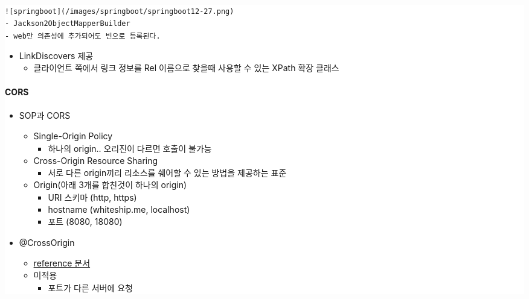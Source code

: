    ![springboot](/images/springboot/springboot12-27.png) 
    - Jackson2ObjectMapperBuilder
    - web만 의존성에 추가되어도 빈으로 등록된다.
    
- LinkDiscovers 제공
    - 클라이언트 쪽에서 링크 정보를 Rel 이름으로 찾을때 사용할 수 있는 XPath 확장 클래스

#### CORS
- SOP과 CORS
    - Single-Origin Policy 
        - 하나의 origin.. 오리진이 다르면 호출이 불가능
    - Cross-Origin Resource Sharing
        - 서로 다른 origin끼리 리소스를 쉐어할 수 있는 방법을 제공하는 표준
    - Origin(아래 3개를 합친것이 하나의 origin)
        - URI 스키마 (http, https)
        - hostname (whiteship.me, localhost)
        - 포트 (8080, 18080)

- @CrossOrigin
    - [reference 문서](https://docs.spring.io/spring/docs/5.0.7.RELEASE/spring-framework-reference/web.html#mvc-cors)
    - 미적용
        - 포트가 다른 서버에 요청